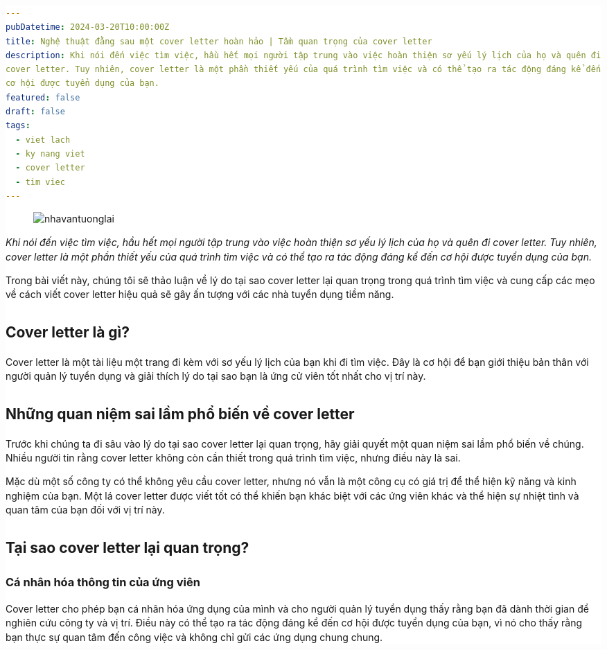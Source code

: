 ```yaml
---
pubDatetime: 2024-03-20T10:00:00Z
title: Nghệ thuật đằng sau một cover letter hoàn hảo | Tầm quan trọng của cover letter
description: Khi nói đến việc tìm việc, hầu hết mọi người tập trung vào việc hoàn thiện sơ yếu lý lịch của họ và quên đi cover letter. Tuy nhiên, cover letter là một phần thiết yếu của quá trình tìm việc và có thể tạo ra tác động đáng kể đến cơ hội được tuyển dụng của bạn.
featured: false
draft: false
tags:
  - viet lach
  - ky nang viet
  - cover letter
  - tim viec
---
```


<figure><img src="https://data.nhavantuonglai.com/image/illustrations/image-nhavantuonglai-516.jpeg" alt="nhavantuonglai" height=100% width=100%><figcaption><p></p></figcaption></figure>

_Khi nói đến việc tìm việc, hầu hết mọi người tập trung vào việc hoàn thiện sơ yếu lý lịch của họ và quên đi cover letter. Tuy nhiên, cover letter là một phần thiết yếu của quá trình tìm việc và có thể tạo ra tác động đáng kể đến cơ hội được tuyển dụng của bạn._

Trong bài viết này, chúng tôi sẽ thảo luận về lý do tại sao cover letter lại quan trọng trong quá trình tìm việc và cung cấp các mẹo về cách viết cover letter hiệu quả sẽ gây ấn tượng với các nhà tuyển dụng tiềm năng.

## Cover letter là gì?

Cover letter là một tài liệu một trang đi kèm với sơ yếu lý lịch của bạn khi đi tìm việc. Đây là cơ hội để bạn giới thiệu bản thân với người quản lý tuyển dụng và giải thích lý do tại sao bạn là ứng cử viên tốt nhất cho vị trí này.

## Những quan niệm sai lầm phổ biến về cover letter


Trước khi chúng ta đi sâu vào lý do tại sao cover letter lại quan trọng, hãy giải quyết một quan niệm sai lầm phổ biến về chúng. Nhiều người tin rằng cover letter không còn cần thiết trong quá trình tìm việc, nhưng điều này là sai.

Mặc dù một số công ty có thể không yêu cầu cover letter, nhưng nó vẫn là một công cụ có giá trị để thể hiện kỹ năng và kinh nghiệm của bạn. Một lá cover letter được viết tốt có thể khiến bạn khác biệt với các ứng viên khác và thể hiện sự nhiệt tình và quan tâm của bạn đối với vị trí này.

## Tại sao cover letter lại quan trọng?

### Cá nhân hóa thông tin của ứng viên

Cover letter cho phép bạn cá nhân hóa ứng dụng của mình và cho người quản lý tuyển dụng thấy rằng bạn đã dành thời gian để nghiên cứu công ty và vị trí. Điều này có thể tạo ra tác động đáng kể đến cơ hội được tuyển dụng của bạn, vì nó cho thấy rằng bạn thực sự quan tâm đến công việc và không chỉ gửi các ứng dụng chung chung.
